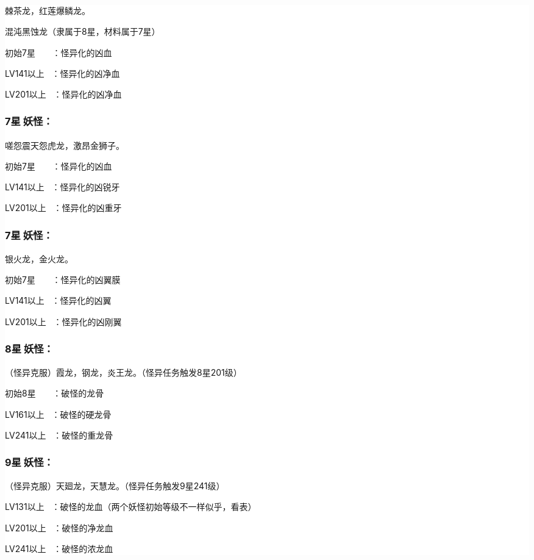 棘茶龙，红莲爆鳞龙。

混沌黑蚀龙（隶属于8星，材料属于7星）

初始7星       ：怪异化的凶血

LV141以上   ：怪异化的凶净血

LV201以上   ：怪异化的凶净血


### 7星 妖怪： ###

嗟怨震天怨虎龙，激昂金狮子。

初始7星       ：怪异化的凶血

LV141以上   ：怪异化的凶锐牙

LV201以上   ：怪异化的凶重牙


### 7星 妖怪： ###

银火龙，金火龙。

初始7星       ：怪异化的凶翼膜

LV141以上   ：怪异化的凶翼

LV201以上   ：怪异化的凶刚翼


### 8星 妖怪： ###

（怪异克服）霞龙，钢龙，炎王龙。（怪异任务触发8星201级）

初始8星       ：破怪的龙骨

LV161以上   ：破怪的硬龙骨

LV241以上   ：破怪的重龙骨


### 9星 妖怪： ###

（怪异克服）天廻龙，天慧龙。（怪异任务触发9星241级）

LV131以上   ：破怪的龙血（两个妖怪初始等级不一样似乎，看表）

LV201以上   ：破怪的净龙血

LV241以上   ：破怪的浓龙血